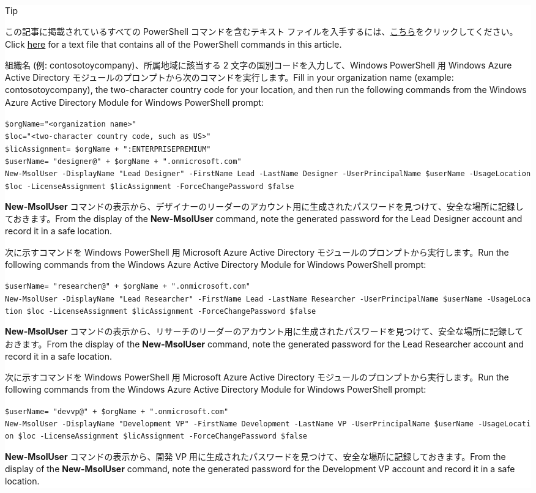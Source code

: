 > [!TIP]
> <span data-ttu-id="e67c5-132">この記事に掲載されているすべての PowerShell コマンドを含むテキスト ファイルを入手するには、[こちら](https://gallery.technet.microsoft.com/PowerShell-commands-for-an-b2608df1)をクリックしてください。</span><span class="sxs-lookup"><span data-stu-id="e67c5-132">Click [here](https://gallery.technet.microsoft.com/PowerShell-commands-for-an-b2608df1) for a text file that contains all of the PowerShell commands in this article.</span></span>
  
<span data-ttu-id="e67c5-133">組織名 (例: contosotoycompany)、所属地域に該当する 2 文字の国別コードを入力して、Windows PowerShell 用 Windows Azure Active Directory モジュールのプロンプトから次のコマンドを実行します。</span><span class="sxs-lookup"><span data-stu-id="e67c5-133">Fill in your organization name (example: contosotoycompany), the two-character country code for your location, and then run the following commands from the Windows Azure Active Directory Module for Windows PowerShell prompt:</span></span>
  
```
$orgName="<organization name>"
$loc="<two-character country code, such as US>"
$licAssignment= $orgName + ":ENTERPRISEPREMIUM"
$userName= "designer@" + $orgName + ".onmicrosoft.com"
New-MsolUser -DisplayName "Lead Designer" -FirstName Lead -LastName Designer -UserPrincipalName $userName -UsageLocation $loc -LicenseAssignment $licAssignment -ForceChangePassword $false
```

<span data-ttu-id="e67c5-134">**New-MsolUser** コマンドの表示から、デザイナーのリーダーのアカウント用に生成されたパスワードを見つけて、安全な場所に記録しておきます。</span><span class="sxs-lookup"><span data-stu-id="e67c5-134">From the display of the **New-MsolUser** command, note the generated password for the Lead Designer account and record it in a safe location.</span></span>
  
<span data-ttu-id="e67c5-135">次に示すコマンドを Windows PowerShell 用 Microsoft Azure Active Directory モジュールのプロンプトから実行します。</span><span class="sxs-lookup"><span data-stu-id="e67c5-135">Run the following commands from the Windows Azure Active Directory Module for Windows PowerShell prompt:</span></span>
  
```
$userName= "researcher@" + $orgName + ".onmicrosoft.com"
New-MsolUser -DisplayName "Lead Researcher" -FirstName Lead -LastName Researcher -UserPrincipalName $userName -UsageLocation $loc -LicenseAssignment $licAssignment -ForceChangePassword $false
```

<span data-ttu-id="e67c5-136">**New-MsolUser** コマンドの表示から、リサーチのリーダーのアカウント用に生成されたパスワードを見つけて、安全な場所に記録しておきます。</span><span class="sxs-lookup"><span data-stu-id="e67c5-136">From the display of the **New-MsolUser** command, note the generated password for the Lead Researcher account and record it in a safe location.</span></span>
  
<span data-ttu-id="e67c5-137">次に示すコマンドを Windows PowerShell 用 Microsoft Azure Active Directory モジュールのプロンプトから実行します。</span><span class="sxs-lookup"><span data-stu-id="e67c5-137">Run the following commands from the Windows Azure Active Directory Module for Windows PowerShell prompt:</span></span>
  
```
$userName= "devvp@" + $orgName + ".onmicrosoft.com"
New-MsolUser -DisplayName "Development VP" -FirstName Development -LastName VP -UserPrincipalName $userName -UsageLocation $loc -LicenseAssignment $licAssignment -ForceChangePassword $false
```

<span data-ttu-id="e67c5-138">**New-MsolUser** コマンドの表示から、開発 VP 用に生成されたパスワードを見つけて、安全な場所に記録しておきます。</span><span class="sxs-lookup"><span data-stu-id="e67c5-138">From the display of the **New-MsolUser** command, note the generated password for the Development VP account and record it in a safe location.</span></span>
  